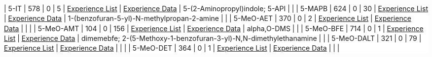 | 5-IT                                          | 578          | 0                  | 5                                 | <a href="https://erowid.org/experiences/research/exp_api.php?api_code=berkeley_bcsp_tyrone_2022&amp;a=experience_list&amp;substance_id=578&amp;max=6">Experience List</a>   | <a href="https://erowid.org/experiences/research/exp_api.php?api_code=berkeley_bcsp_tyrone_2022&amp;a=experience_data&amp;substance_id=578&amp;format=xml">Experience Data</a> | 5-(2-Aminopropyl)indole; 5-API                                                                                                          |                                                                                                                                                              |
| 5-MAPB                                        | 624          | 0                  | 30                                | <a href="https://erowid.org/experiences/research/exp_api.php?api_code=berkeley_bcsp_tyrone_2022&amp;a=experience_list&amp;substance_id=624&amp;max=31">Experience List</a>  | <a href="https://erowid.org/experiences/research/exp_api.php?api_code=berkeley_bcsp_tyrone_2022&amp;a=experience_data&amp;substance_id=624&amp;format=xml">Experience Data</a> | 1-(benzofuran-5-yl)-N-methylpropan-2-amine                                                                                              |                                                                                                                                                              |
| 5-MeO-AET                                     | 370          | 0                  | 2                                 | <a href="https://erowid.org/experiences/research/exp_api.php?api_code=berkeley_bcsp_tyrone_2022&amp;a=experience_list&amp;substance_id=370&amp;max=3">Experience List</a>   | <a href="https://erowid.org/experiences/research/exp_api.php?api_code=berkeley_bcsp_tyrone_2022&amp;a=experience_data&amp;substance_id=370&amp;format=xml">Experience Data</a> |                                                                                                                                         |                                                                                                                                                              |
| 5-MeO-AMT                                     | 104          | 0                  | 156                               | <a href="https://erowid.org/experiences/research/exp_api.php?api_code=berkeley_bcsp_tyrone_2022&amp;a=experience_list&amp;substance_id=104&amp;max=157">Experience List</a> | <a href="https://erowid.org/experiences/research/exp_api.php?api_code=berkeley_bcsp_tyrone_2022&amp;a=experience_data&amp;substance_id=104&amp;format=xml">Experience Data</a> | alpha,O-DMS                                                                                                                             |                                                                                                                                                              |
| 5-MeO-BFE                                     | 714          | 0                  | 1                                 | <a href="https://erowid.org/experiences/research/exp_api.php?api_code=berkeley_bcsp_tyrone_2022&amp;a=experience_list&amp;substance_id=714&amp;max=2">Experience List</a>   | <a href="https://erowid.org/experiences/research/exp_api.php?api_code=berkeley_bcsp_tyrone_2022&amp;a=experience_data&amp;substance_id=714&amp;format=xml">Experience Data</a> | dimemebfe; 2-(5-Methoxy-1-benzofuran-3-yl)-N,N-dimethylethanamine                                                                       |                                                                                                                                                              |
| 5-MeO-DALT                                    | 321          | 0                  | 79                                | <a href="https://erowid.org/experiences/research/exp_api.php?api_code=berkeley_bcsp_tyrone_2022&amp;a=experience_list&amp;substance_id=321&amp;max=80">Experience List</a>  | <a href="https://erowid.org/experiences/research/exp_api.php?api_code=berkeley_bcsp_tyrone_2022&amp;a=experience_data&amp;substance_id=321&amp;format=xml">Experience Data</a> |                                                                                                                                         |                                                                                                                                                              |
| 5-MeO-DET                                     | 364          | 0                  | 1                                 | <a href="https://erowid.org/experiences/research/exp_api.php?api_code=berkeley_bcsp_tyrone_2022&amp;a=experience_list&amp;substance_id=364&amp;max=2">Experience List</a>   | <a href="https://erowid.org/experiences/research/exp_api.php?api_code=berkeley_bcsp_tyrone_2022&amp;a=experience_data&amp;substance_id=364&amp;format=xml">Experience Data</a> |                                                                                                                                         |                                                                                                                                                              |